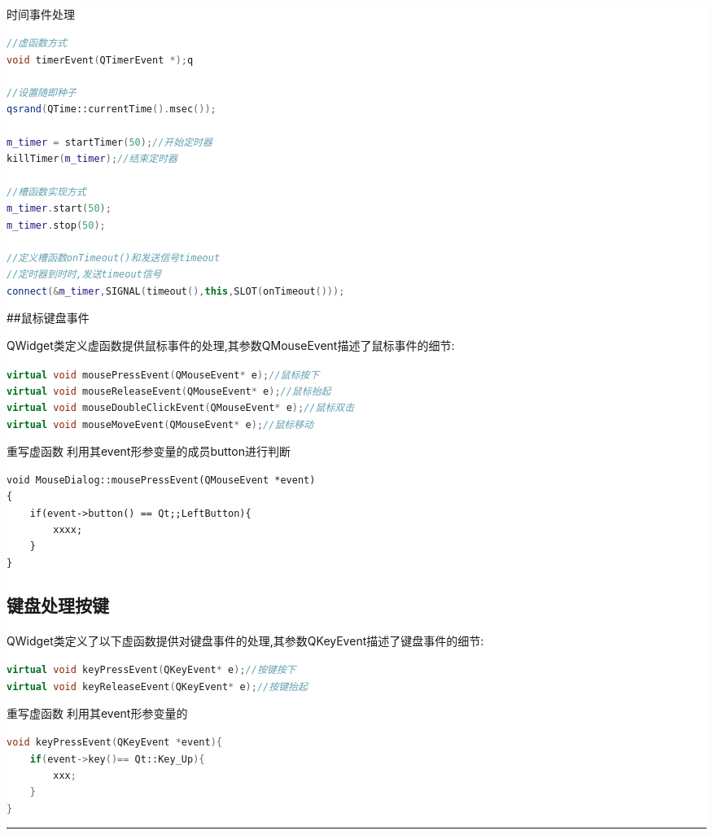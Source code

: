 时间事件处理
```c++
//虚函数方式
void timerEvent(QTimerEvent *);q

//设置随即种子
qsrand(QTime::currentTime().msec());

m_timer = startTimer(50);//开始定时器
killTimer(m_timer);//结束定时器

//槽函数实现方式
m_timer.start(50);
m_timer.stop(50);

//定义槽函数onTimeout()和发送信号timeout
//定时器到时时,发送timeout信号
connect(&m_timer,SIGNAL(timeout(),this,SLOT(onTimeout()));

```

##鼠标键盘事件

QWidget类定义虚函数提供鼠标事件的处理,其参数QMouseEvent描述了鼠标事件的细节:
```c++
virtual void mousePressEvent(QMouseEvent* e);//鼠标按下
virtual void mouseReleaseEvent(QMouseEvent* e);//鼠标抬起
virtual void mouseDoubleClickEvent(QMouseEvent* e);//鼠标双击
virtual void mouseMoveEvent(QMouseEvent* e);//鼠标移动
```

重写虚函数 利用其event形参变量的成员button进行判断
```
void MouseDialog::mousePressEvent(QMouseEvent *event)
{
    if(event->button() == Qt;;LeftButton){
        xxxx;
    }
}
```

## 键盘处理按键
QWidget类定义了以下虚函数提供对键盘事件的处理,其参数QKeyEvent描述了键盘事件的细节:
```c++
virtual void keyPressEvent(QKeyEvent* e);//按键按下
virtual void keyReleaseEvent(QKeyEvent* e);//按键抬起
```
重写虚函数 利用其event形参变量的
```c++
void keyPressEvent(QKeyEvent *event){
    if(event->key()== Qt::Key_Up){
        xxx;
    }
}
```

---